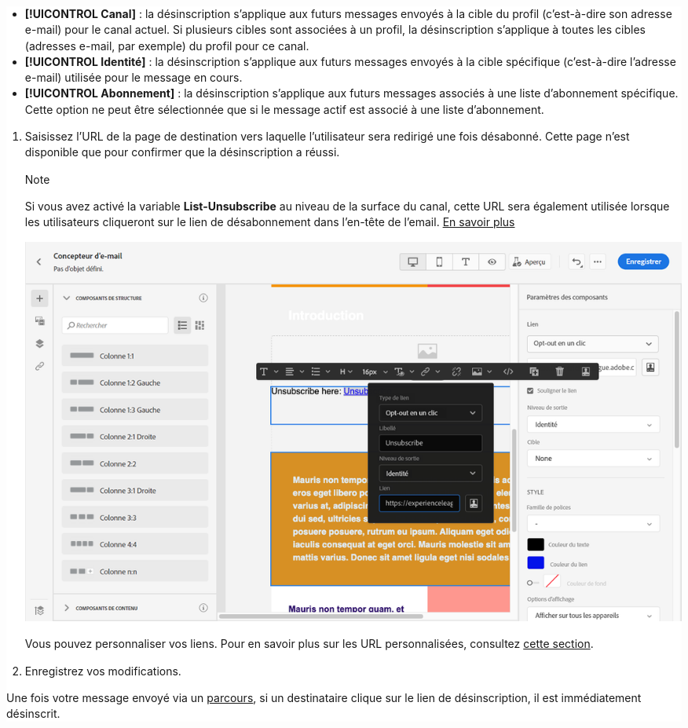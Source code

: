    * **[!UICONTROL Canal]** : la désinscription s’applique aux futurs messages envoyés à la cible du profil (c’est-à-dire son adresse e-mail) pour le canal actuel. Si plusieurs cibles sont associées à un profil, la désinscription s’applique à toutes les cibles (adresses e-mail, par exemple) du profil pour ce canal.
   * **[!UICONTROL Identité]** : la désinscription s’applique aux futurs messages envoyés à la cible spécifique (c’est-à-dire l’adresse e-mail) utilisée pour le message en cours.
   * **[!UICONTROL Abonnement]** : la désinscription s’applique aux futurs messages associés à une liste d’abonnement spécifique. Cette option ne peut être sélectionnée que si le message actif est associé à une liste d’abonnement.

1. Saisissez l’URL de la page de destination vers laquelle l’utilisateur sera redirigé une fois désabonné. Cette page n’est disponible que pour confirmer que la désinscription a réussi.

   >[!NOTE]
   >
   >Si vous avez activé la variable **List-Unsubscribe** au niveau de la surface du canal, cette URL sera également utilisée lorsque les utilisateurs cliqueront sur le lien de désabonnement dans l’en-tête de l’email. [En savoir plus](#unsubscribe-header)

   ![](assets/message-tracking-opt-out-confirmation.png)

   Vous pouvez personnaliser vos liens. Pour en savoir plus sur les URL personnalisées, consultez [cette section](../personalization/personalization-syntax.md).

1. Enregistrez vos modifications.

Une fois votre message envoyé via un [parcours](../building-journeys/journey.md), si un destinataire clique sur le lien de désinscription, il est immédiatement désinscrit.
